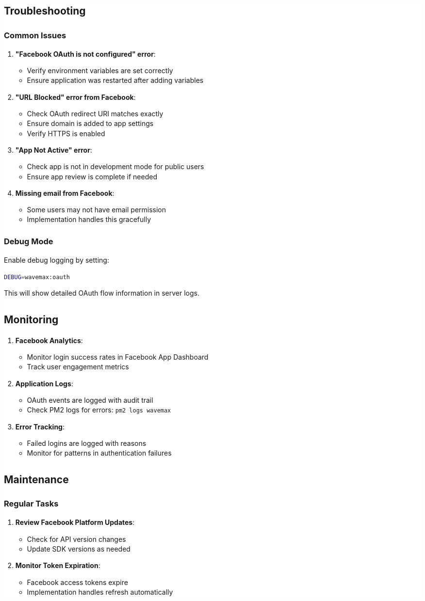 ## Troubleshooting

### Common Issues

1. **"Facebook OAuth is not configured" error**:
   - Verify environment variables are set correctly
   - Ensure application was restarted after adding variables

2. **"URL Blocked" error from Facebook**:
   - Check OAuth redirect URI matches exactly
   - Ensure domain is added to app settings
   - Verify HTTPS is enabled

3. **"App Not Active" error**:
   - Check app is not in development mode for public users
   - Ensure app review is complete if needed

4. **Missing email from Facebook**:
   - Some users may not have email permission
   - Implementation handles this gracefully

### Debug Mode

Enable debug logging by setting:
```bash
DEBUG=wavemax:oauth
```

This will show detailed OAuth flow information in server logs.

## Monitoring

1. **Facebook Analytics**:
   - Monitor login success rates in Facebook App Dashboard
   - Track user engagement metrics

2. **Application Logs**:
   - OAuth events are logged with audit trail
   - Check PM2 logs for errors: `pm2 logs wavemax`

3. **Error Tracking**:
   - Failed logins are logged with reasons
   - Monitor for patterns in authentication failures

## Maintenance

### Regular Tasks
1. **Review Facebook Platform Updates**:
   - Check for API version changes
   - Update SDK versions as needed

2. **Monitor Token Expiration**:
   - Facebook access tokens expire
   - Implementation handles refresh automatically
